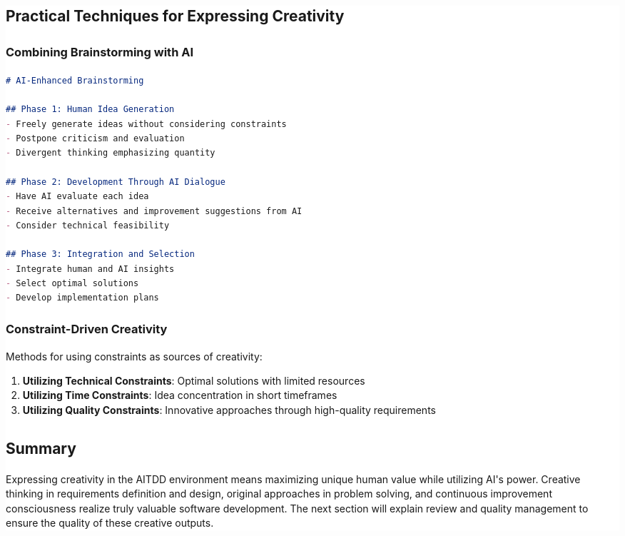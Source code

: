 ## Practical Techniques for Expressing Creativity

### Combining Brainstorming with AI

```markdown
# AI-Enhanced Brainstorming

## Phase 1: Human Idea Generation
- Freely generate ideas without considering constraints
- Postpone criticism and evaluation
- Divergent thinking emphasizing quantity

## Phase 2: Development Through AI Dialogue
- Have AI evaluate each idea
- Receive alternatives and improvement suggestions from AI
- Consider technical feasibility

## Phase 3: Integration and Selection
- Integrate human and AI insights
- Select optimal solutions
- Develop implementation plans
```

### Constraint-Driven Creativity

Methods for using constraints as sources of creativity:

1. **Utilizing Technical Constraints**: Optimal solutions with limited resources
2. **Utilizing Time Constraints**: Idea concentration in short timeframes
3. **Utilizing Quality Constraints**: Innovative approaches through high-quality requirements

## Summary

Expressing creativity in the AITDD environment means maximizing unique human value while utilizing AI's power. Creative thinking in requirements definition and design, original approaches in problem solving, and continuous improvement consciousness realize truly valuable software development. The next section will explain review and quality management to ensure the quality of these creative outputs.
